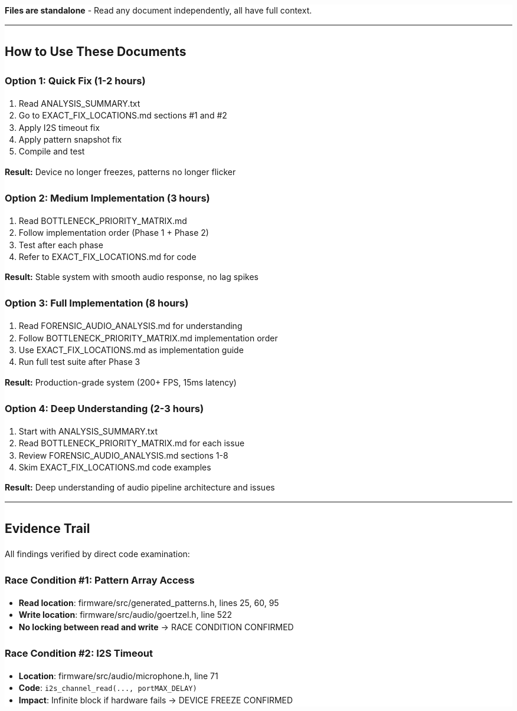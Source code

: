 **Files are standalone** - Read any document independently, all have full context.

---

## How to Use These Documents

### Option 1: Quick Fix (1-2 hours)
1. Read ANALYSIS_SUMMARY.txt
2. Go to EXACT_FIX_LOCATIONS.md sections #1 and #2
3. Apply I2S timeout fix
4. Apply pattern snapshot fix
5. Compile and test

**Result:** Device no longer freezes, patterns no longer flicker

### Option 2: Medium Implementation (3 hours)
1. Read BOTTLENECK_PRIORITY_MATRIX.md
2. Follow implementation order (Phase 1 + Phase 2)
3. Test after each phase
4. Refer to EXACT_FIX_LOCATIONS.md for code

**Result:** Stable system with smooth audio response, no lag spikes

### Option 3: Full Implementation (8 hours)
1. Read FORENSIC_AUDIO_ANALYSIS.md for understanding
2. Follow BOTTLENECK_PRIORITY_MATRIX.md implementation order
3. Use EXACT_FIX_LOCATIONS.md as implementation guide
4. Run full test suite after Phase 3

**Result:** Production-grade system (200+ FPS, 15ms latency)

### Option 4: Deep Understanding (2-3 hours)
1. Start with ANALYSIS_SUMMARY.txt
2. Read BOTTLENECK_PRIORITY_MATRIX.md for each issue
3. Review FORENSIC_AUDIO_ANALYSIS.md sections 1-8
4. Skim EXACT_FIX_LOCATIONS.md code examples

**Result:** Deep understanding of audio pipeline architecture and issues

---

## Evidence Trail

All findings verified by direct code examination:

### Race Condition #1: Pattern Array Access
- **Read location**: firmware/src/generated_patterns.h, lines 25, 60, 95
- **Write location**: firmware/src/audio/goertzel.h, line 522
- **No locking between read and write** → RACE CONDITION CONFIRMED

### Race Condition #2: I2S Timeout
- **Location**: firmware/src/audio/microphone.h, line 71
- **Code**: `i2s_channel_read(..., portMAX_DELAY)`
- **Impact**: Infinite block if hardware fails → DEVICE FREEZE CONFIRMED
